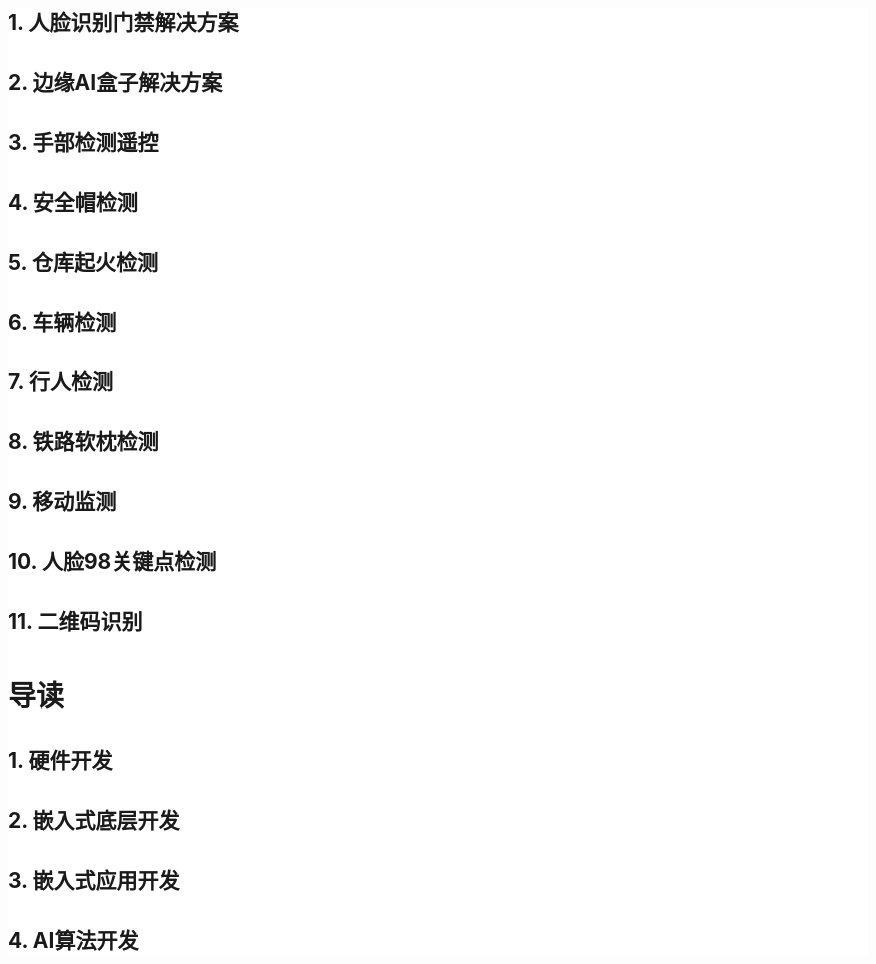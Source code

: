## 1. 人脸识别门禁解决方案

## 2. 边缘AI盒子解决方案

## 3. 手部检测遥控

## 4. 安全帽检测

## 5. 仓库起火检测

## 6. 车辆检测

## 7. 行人检测

## 8. 铁路软枕检测

## 9. 移动监测

## 10. 人脸98关键点检测

## 11. 二维码识别














# 导读

## 1. 硬件开发

## 2.  嵌入式底层开发

## 3. 嵌入式应用开发

## 4. AI算法开发

